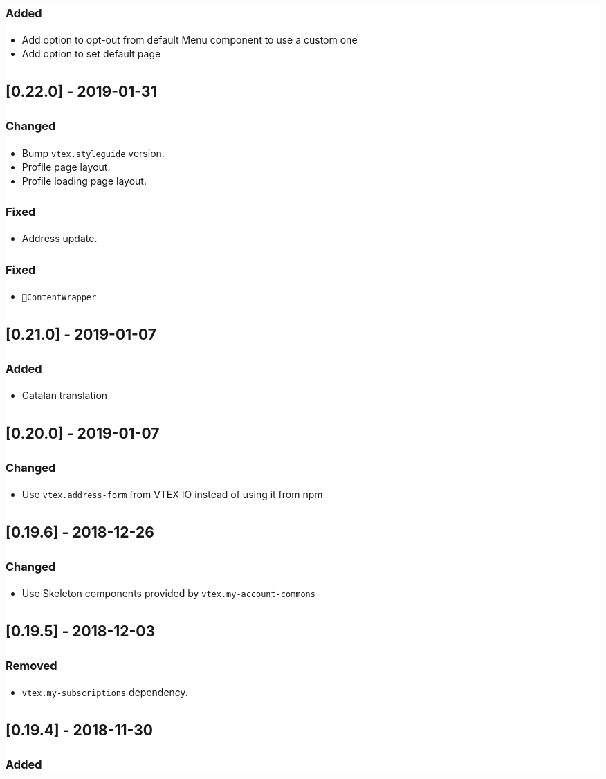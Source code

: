 ### Added

- Add option to opt-out from default Menu component to use a custom one
- Add option to set default page

## [0.22.0] - 2019-01-31

### Changed

- Bump `vtex.styleguide` version.
- Profile page layout.
- Profile loading page layout.

### Fixed

- Address update.

### Fixed

- `ContentWrapper`

## [0.21.0] - 2019-01-07

### Added

- Catalan translation

## [0.20.0] - 2019-01-07

### Changed

- Use `vtex.address-form` from VTEX IO instead of using it from npm

## [0.19.6] - 2018-12-26

### Changed

- Use Skeleton components provided by `vtex.my-account-commons`

## [0.19.5] - 2018-12-03

### Removed

- `vtex.my-subscriptions` dependency.

## [0.19.4] - 2018-11-30

### Added
